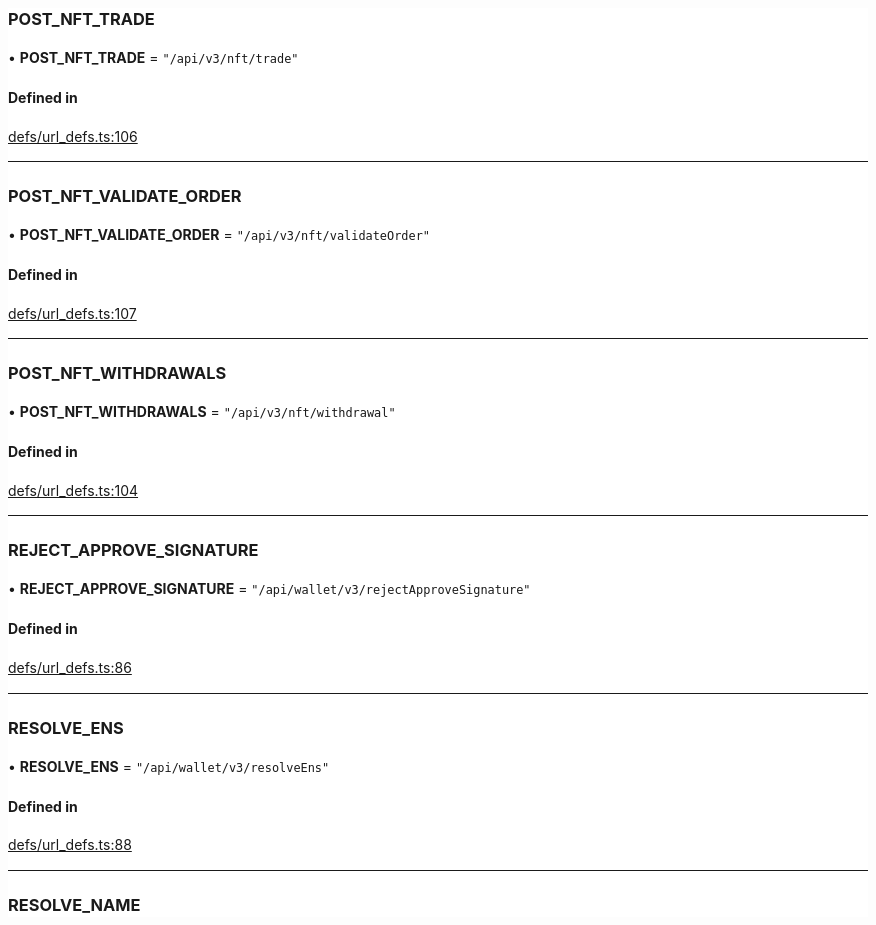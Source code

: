 ### POST\_NFT\_TRADE

• **POST\_NFT\_TRADE** = `"/api/v3/nft/trade"`

#### Defined in

[defs/url_defs.ts:106](https://github.com/Loopring/loopring_sdk/blob/fd60be9/src/defs/url_defs.ts#L106)

___

### POST\_NFT\_VALIDATE\_ORDER

• **POST\_NFT\_VALIDATE\_ORDER** = `"/api/v3/nft/validateOrder"`

#### Defined in

[defs/url_defs.ts:107](https://github.com/Loopring/loopring_sdk/blob/fd60be9/src/defs/url_defs.ts#L107)

___

### POST\_NFT\_WITHDRAWALS

• **POST\_NFT\_WITHDRAWALS** = `"/api/v3/nft/withdrawal"`

#### Defined in

[defs/url_defs.ts:104](https://github.com/Loopring/loopring_sdk/blob/fd60be9/src/defs/url_defs.ts#L104)

___

### REJECT\_APPROVE\_SIGNATURE

• **REJECT\_APPROVE\_SIGNATURE** = `"/api/wallet/v3/rejectApproveSignature"`

#### Defined in

[defs/url_defs.ts:86](https://github.com/Loopring/loopring_sdk/blob/fd60be9/src/defs/url_defs.ts#L86)

___

### RESOLVE\_ENS

• **RESOLVE\_ENS** = `"/api/wallet/v3/resolveEns"`

#### Defined in

[defs/url_defs.ts:88](https://github.com/Loopring/loopring_sdk/blob/fd60be9/src/defs/url_defs.ts#L88)

___

### RESOLVE\_NAME
